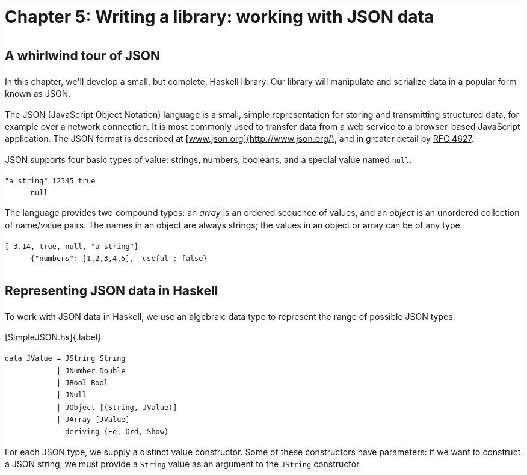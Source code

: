Chapter 5: Writing a library: working with JSON data
====================================================

A whirlwind tour of JSON
------------------------

In this chapter, we\'ll develop a small, but complete, Haskell library.
Our library will manipulate and serialize data in a popular form known
as JSON.

The JSON (JavaScript Object Notation) language is a small, simple
representation for storing and transmitting structured data, for example
over a network connection. It is most commonly used to transfer data
from a web service to a browser-based JavaScript application. The JSON
format is described at [www.json.org](http://www.json.org/), and in
greater detail by [RFC 4627](http://www.ietf.org/rfc/rfc4627.txt).

JSON supports four basic types of value: strings, numbers, booleans, and
a special value named `null`.

``` {.haskell}
"a string" 12345 true
      null
```

The language provides two compound types: an *array* is an ordered
sequence of values, and an *object* is an unordered collection of
name/value pairs. The names in an object are always strings; the values
in an object or array can be of any type.

``` {.haskell}
[-3.14, true, null, "a string"]
      {"numbers": [1,2,3,4,5], "useful": false}
```

Representing JSON data in Haskell
---------------------------------

To work with JSON data in Haskell, we use an algebraic data type to
represent the range of possible JSON types.

<div>

[SimpleJSON.hs]{.label}

``` {.haskell}
data JValue = JString String
            | JNumber Double
            | JBool Bool
            | JNull
            | JObject [(String, JValue)]
            | JArray [JValue]
              deriving (Eq, Ord, Show)
```

</div>

For each JSON type, we supply a distinct value constructor. Some of
these constructors have parameters: if we want to construct a JSON
string, we must provide a `String` value as an argument to the `JString`
constructor.


[^1]: Memory aid: `-o` stands for \"output\" or \"object file\".
[^2]: The \"3\" in `BSD3` refers to the number of clauses in the